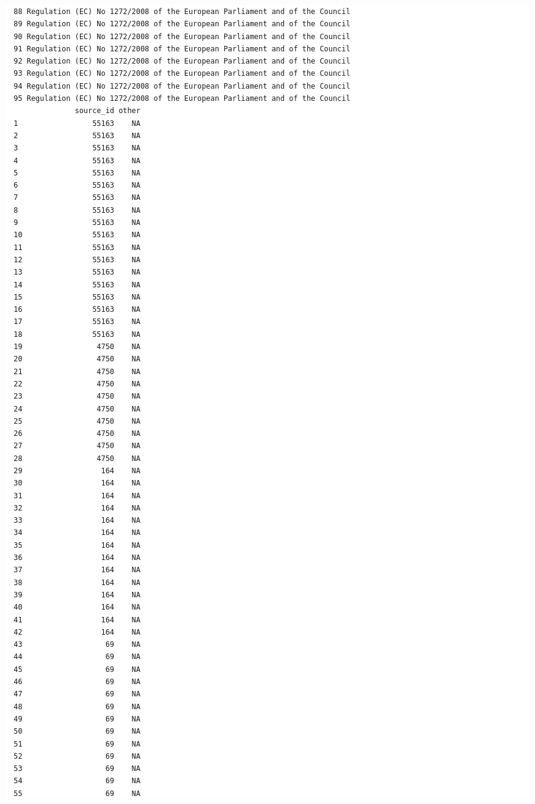       88 Regulation (EC) No 1272/2008 of the European Parliament and of the Council
      89 Regulation (EC) No 1272/2008 of the European Parliament and of the Council
      90 Regulation (EC) No 1272/2008 of the European Parliament and of the Council
      91 Regulation (EC) No 1272/2008 of the European Parliament and of the Council
      92 Regulation (EC) No 1272/2008 of the European Parliament and of the Council
      93 Regulation (EC) No 1272/2008 of the European Parliament and of the Council
      94 Regulation (EC) No 1272/2008 of the European Parliament and of the Council
      95 Regulation (EC) No 1272/2008 of the European Parliament and of the Council
                    source_id other
      1                 55163    NA
      2                 55163    NA
      3                 55163    NA
      4                 55163    NA
      5                 55163    NA
      6                 55163    NA
      7                 55163    NA
      8                 55163    NA
      9                 55163    NA
      10                55163    NA
      11                55163    NA
      12                55163    NA
      13                55163    NA
      14                55163    NA
      15                55163    NA
      16                55163    NA
      17                55163    NA
      18                55163    NA
      19                 4750    NA
      20                 4750    NA
      21                 4750    NA
      22                 4750    NA
      23                 4750    NA
      24                 4750    NA
      25                 4750    NA
      26                 4750    NA
      27                 4750    NA
      28                 4750    NA
      29                  164    NA
      30                  164    NA
      31                  164    NA
      32                  164    NA
      33                  164    NA
      34                  164    NA
      35                  164    NA
      36                  164    NA
      37                  164    NA
      38                  164    NA
      39                  164    NA
      40                  164    NA
      41                  164    NA
      42                  164    NA
      43                   69    NA
      44                   69    NA
      45                   69    NA
      46                   69    NA
      47                   69    NA
      48                   69    NA
      49                   69    NA
      50                   69    NA
      51                   69    NA
      52                   69    NA
      53                   69    NA
      54                   69    NA
      55                   69    NA